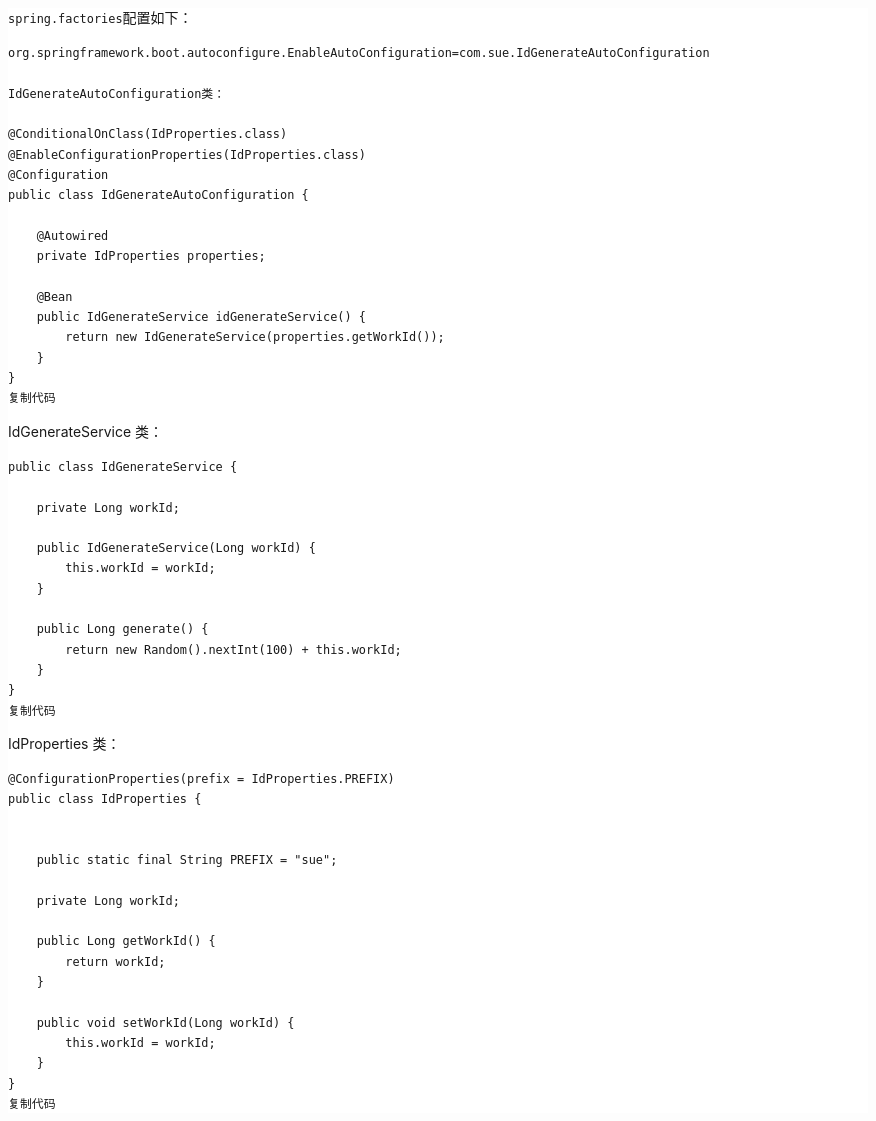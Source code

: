 `spring.factories`配置如下：

```
org.springframework.boot.autoconfigure.EnableAutoConfiguration=com.sue.IdGenerateAutoConfiguration

IdGenerateAutoConfiguration类：

@ConditionalOnClass(IdProperties.class)
@EnableConfigurationProperties(IdProperties.class)
@Configuration
public class IdGenerateAutoConfiguration {

    @Autowired
    private IdProperties properties;

    @Bean
    public IdGenerateService idGenerateService() {
        return new IdGenerateService(properties.getWorkId());
    }
}
复制代码
```

IdGenerateService 类：

```
public class IdGenerateService {

    private Long workId;

    public IdGenerateService(Long workId) {
        this.workId = workId;
    }

    public Long generate() {
        return new Random().nextInt(100) + this.workId;
    }
}
复制代码
```

IdProperties 类：

```
@ConfigurationProperties(prefix = IdProperties.PREFIX)
public class IdProperties {


    public static final String PREFIX = "sue";

    private Long workId;

    public Long getWorkId() {
        return workId;
    }

    public void setWorkId(Long workId) {
        this.workId = workId;
    }
}
复制代码
```
